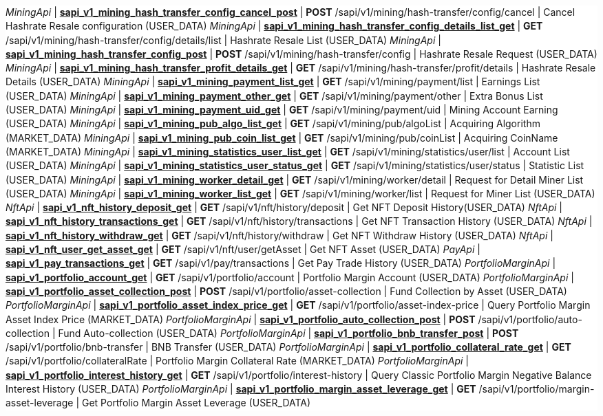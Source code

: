 *MiningApi* | [**sapi_v1_mining_hash_transfer_config_cancel_post**](docs/MiningApi.md#sapi_v1_mining_hash_transfer_config_cancel_post) | **POST** /sapi/v1/mining/hash-transfer/config/cancel | Cancel Hashrate Resale configuration (USER_DATA)
*MiningApi* | [**sapi_v1_mining_hash_transfer_config_details_list_get**](docs/MiningApi.md#sapi_v1_mining_hash_transfer_config_details_list_get) | **GET** /sapi/v1/mining/hash-transfer/config/details/list | Hashrate Resale List (USER_DATA)
*MiningApi* | [**sapi_v1_mining_hash_transfer_config_post**](docs/MiningApi.md#sapi_v1_mining_hash_transfer_config_post) | **POST** /sapi/v1/mining/hash-transfer/config | Hashrate Resale Request (USER_DATA)
*MiningApi* | [**sapi_v1_mining_hash_transfer_profit_details_get**](docs/MiningApi.md#sapi_v1_mining_hash_transfer_profit_details_get) | **GET** /sapi/v1/mining/hash-transfer/profit/details | Hashrate Resale Details (USER_DATA)
*MiningApi* | [**sapi_v1_mining_payment_list_get**](docs/MiningApi.md#sapi_v1_mining_payment_list_get) | **GET** /sapi/v1/mining/payment/list | Earnings List (USER_DATA)
*MiningApi* | [**sapi_v1_mining_payment_other_get**](docs/MiningApi.md#sapi_v1_mining_payment_other_get) | **GET** /sapi/v1/mining/payment/other | Extra Bonus List (USER_DATA)
*MiningApi* | [**sapi_v1_mining_payment_uid_get**](docs/MiningApi.md#sapi_v1_mining_payment_uid_get) | **GET** /sapi/v1/mining/payment/uid | Mining Account Earning (USER_DATA)
*MiningApi* | [**sapi_v1_mining_pub_algo_list_get**](docs/MiningApi.md#sapi_v1_mining_pub_algo_list_get) | **GET** /sapi/v1/mining/pub/algoList | Acquiring Algorithm (MARKET_DATA)
*MiningApi* | [**sapi_v1_mining_pub_coin_list_get**](docs/MiningApi.md#sapi_v1_mining_pub_coin_list_get) | **GET** /sapi/v1/mining/pub/coinList | Acquiring CoinName (MARKET_DATA)
*MiningApi* | [**sapi_v1_mining_statistics_user_list_get**](docs/MiningApi.md#sapi_v1_mining_statistics_user_list_get) | **GET** /sapi/v1/mining/statistics/user/list | Account List (USER_DATA)
*MiningApi* | [**sapi_v1_mining_statistics_user_status_get**](docs/MiningApi.md#sapi_v1_mining_statistics_user_status_get) | **GET** /sapi/v1/mining/statistics/user/status | Statistic List (USER_DATA)
*MiningApi* | [**sapi_v1_mining_worker_detail_get**](docs/MiningApi.md#sapi_v1_mining_worker_detail_get) | **GET** /sapi/v1/mining/worker/detail | Request for Detail Miner List (USER_DATA)
*MiningApi* | [**sapi_v1_mining_worker_list_get**](docs/MiningApi.md#sapi_v1_mining_worker_list_get) | **GET** /sapi/v1/mining/worker/list | Request for Miner List (USER_DATA)
*NftApi* | [**sapi_v1_nft_history_deposit_get**](docs/NftApi.md#sapi_v1_nft_history_deposit_get) | **GET** /sapi/v1/nft/history/deposit | Get NFT Deposit History(USER_DATA)
*NftApi* | [**sapi_v1_nft_history_transactions_get**](docs/NftApi.md#sapi_v1_nft_history_transactions_get) | **GET** /sapi/v1/nft/history/transactions | Get NFT Transaction History (USER_DATA)
*NftApi* | [**sapi_v1_nft_history_withdraw_get**](docs/NftApi.md#sapi_v1_nft_history_withdraw_get) | **GET** /sapi/v1/nft/history/withdraw | Get NFT Withdraw History (USER_DATA)
*NftApi* | [**sapi_v1_nft_user_get_asset_get**](docs/NftApi.md#sapi_v1_nft_user_get_asset_get) | **GET** /sapi/v1/nft/user/getAsset | Get NFT Asset (USER_DATA)
*PayApi* | [**sapi_v1_pay_transactions_get**](docs/PayApi.md#sapi_v1_pay_transactions_get) | **GET** /sapi/v1/pay/transactions | Get Pay Trade History (USER_DATA)
*PortfolioMarginApi* | [**sapi_v1_portfolio_account_get**](docs/PortfolioMarginApi.md#sapi_v1_portfolio_account_get) | **GET** /sapi/v1/portfolio/account | Portfolio Margin Account (USER_DATA)
*PortfolioMarginApi* | [**sapi_v1_portfolio_asset_collection_post**](docs/PortfolioMarginApi.md#sapi_v1_portfolio_asset_collection_post) | **POST** /sapi/v1/portfolio/asset-collection | Fund Collection by Asset (USER_DATA)
*PortfolioMarginApi* | [**sapi_v1_portfolio_asset_index_price_get**](docs/PortfolioMarginApi.md#sapi_v1_portfolio_asset_index_price_get) | **GET** /sapi/v1/portfolio/asset-index-price | Query Portfolio Margin Asset Index Price (MARKET_DATA)
*PortfolioMarginApi* | [**sapi_v1_portfolio_auto_collection_post**](docs/PortfolioMarginApi.md#sapi_v1_portfolio_auto_collection_post) | **POST** /sapi/v1/portfolio/auto-collection | Fund Auto-collection (USER_DATA)
*PortfolioMarginApi* | [**sapi_v1_portfolio_bnb_transfer_post**](docs/PortfolioMarginApi.md#sapi_v1_portfolio_bnb_transfer_post) | **POST** /sapi/v1/portfolio/bnb-transfer | BNB Transfer (USER_DATA)
*PortfolioMarginApi* | [**sapi_v1_portfolio_collateral_rate_get**](docs/PortfolioMarginApi.md#sapi_v1_portfolio_collateral_rate_get) | **GET** /sapi/v1/portfolio/collateralRate | Portfolio Margin Collateral Rate (MARKET_DATA)
*PortfolioMarginApi* | [**sapi_v1_portfolio_interest_history_get**](docs/PortfolioMarginApi.md#sapi_v1_portfolio_interest_history_get) | **GET** /sapi/v1/portfolio/interest-history | Query Classic Portfolio Margin Negative Balance Interest History (USER_DATA)
*PortfolioMarginApi* | [**sapi_v1_portfolio_margin_asset_leverage_get**](docs/PortfolioMarginApi.md#sapi_v1_portfolio_margin_asset_leverage_get) | **GET** /sapi/v1/portfolio/margin-asset-leverage | Get Portfolio Margin Asset Leverage (USER_DATA)